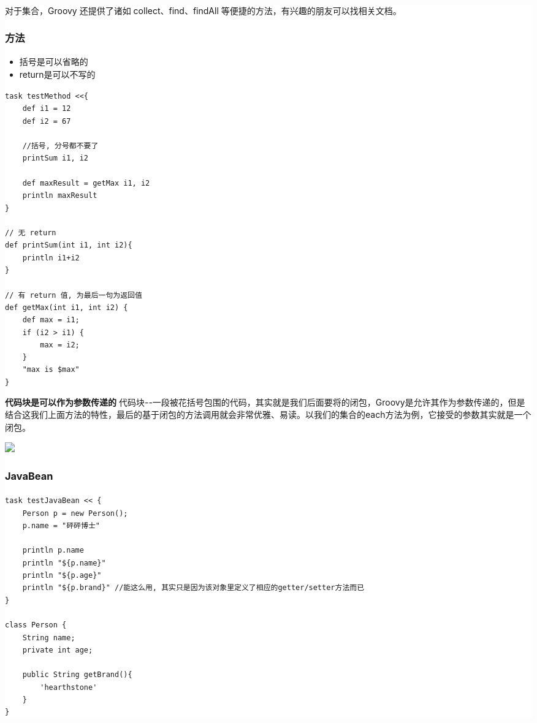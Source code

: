 对于集合，Groovy 还提供了诸如 collect、find、findAll 等便捷的方法，有兴趣的朋友可以找相关文档。

### 方法

* 括号是可以省略的
*  return是可以不写的

```
task testMethod <<{
	def i1 = 12
	def i2 = 67
	
	//括号, 分号都不要了
	printSum i1, i2
	
	def maxResult = getMax i1, i2
	println maxResult	
}

// 无 return
def printSum(int i1, int i2){
	println i1+i2
}

// 有 return 值, 为最后一句为返回值
def getMax(int i1, int i2) {
	def max = i1;
	if (i2 > i1) {
		max = i2;
	}
	"max is $max"
}
```

**代码块是可以作为参数传递的**
代码块--一段被花括号包围的代码，其实就是我们后面要将的闭包，Groovy是允许其作为参数传递的，但是结合这我们上面方法的特性，最后的基于闭包的方法调用就会非常优雅、易读。以我们的集合的each方法为例，它接受的参数其实就是一个闭包。

![](http://upload-images.jianshu.io/upload_images/1662509-72f3bfd7fbf9e588.png?imageMogr2/auto-orient/strip%7CimageView2/2/w/1240)

### JavaBean
```
task testJavaBean << {
	Person p = new Person();	
	p.name = "砰砰博士"
	
	println p.name	
	println "${p.name}"	
	println "${p.age}" 
	println "${p.brand}" //能这么用, 其实只是因为该对象里定义了相应的getter/setter方法而已
}

class Person {
	String name;
	private int age;
	
	public String getBrand(){
		'hearthstone'
	}
}
```
